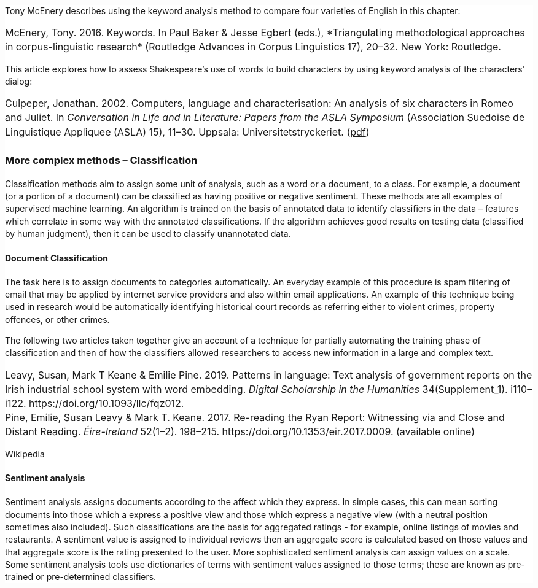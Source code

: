 Tony McEnery describes using the keyword analysis method to compare four varieties of English in this chapter:

<div class="reference"><font size="3">McEnery, Tony. 2016. Keywords. In Paul Baker & Jesse Egbert (eds.), *Triangulating methodological approaches in corpus-linguistic research* (Routledge Advances in Corpus Linguistics 17), 20–32. New York: Routledge.</font></div>

This article explores how to assess Shakespeare’s use of words to build characters by using keyword analysis of the characters' dialog:

<div class="reference"><font size="3">Culpeper, Jonathan. 2002. Computers, language and characterisation: An analysis of six characters in Romeo and Juliet. In <i>Conversation in Life and in Literature: Papers from the ASLA Symposium</i> (Association Suedoise de Linguistique Appliquee (ASLA) 15), 11–30. Uppsala: Universitetstryckeriet. (<a href="https://lexically.net/wordsmith/corpus_linguistics_links/Keywords-Culpeper.pdf" target="_blank">pdf</a>)</font></div>



### More complex methods – Classification
Classification methods aim to assign some unit of analysis, such as a word or a document, to a class. For example, a document (or a portion of a document) can be classified as having positive or negative sentiment. These methods are all examples of supervised machine learning. An algorithm is trained on the basis of annotated data to identify classifiers in the data – features which correlate in some way with the annotated classifications. If the algorithm achieves good results on testing data (classified by human judgment), then it can be used to classify unannotated data.



#### Document Classification
The task here is to assign documents to categories automatically. An everyday example of this procedure is spam filtering of email that may be applied by internet service providers and also within email applications. An example of this technique being used in research would be automatically identifying historical court records as referring either to violent crimes, property offences, or other crimes. 

The following two articles taken together give an account of a technique for partially automating the training phase of classification and then of how the classifiers allowed researchers to access new information in a large and complex text.

<div class="reference"><font size="3">Leavy, Susan, Mark T Keane & Emilie Pine. 2019. Patterns in language: Text analysis of government reports on the Irish industrial school system with word embedding. <i>Digital Scholarship in the Humanities</i> 34(Supplement_1). i110–i122. <a href="https://doi.org/10.1093/llc/fqz012" target="_blank">https://doi.org/10.1093/llc/fqz012</a>.</font></div>

<div class="reference"><font size="3">Pine, Emilie, Susan Leavy & Mark T. Keane. 2017. Re-reading the Ryan Report: Witnessing via and Close and Distant Reading. <i>Éire-Ireland</i> 52(1–2). 198–215. https://doi.org/10.1353/eir.2017.0009. (<a href="https://researchrepository.ucd.ie/handle/10197/10287" target="_blank">available online</a>)</font></div>

[Wikipedia](https://en.wikipedia.org/wiki/Document_classification)



#### Sentiment analysis
Sentiment analysis assigns documents according to the affect which they express. In simple cases, this can mean sorting documents into those which a express a positive view and those which express a negative view (with a neutral position sometimes also included). Such classifications are the basis for aggregated ratings - for example, online listings of movies and restaurants. A sentiment value is assigned to individual reviews then an aggregate score is calculated based on those values and that aggregate score is the rating presented to the user. More sophisticated sentiment analysis can assign values on a scale. Some sentiment analysis tools use dictionaries of terms with sentiment values assigned to those terms; these are known as pre-trained or pre-determined classifiers.
